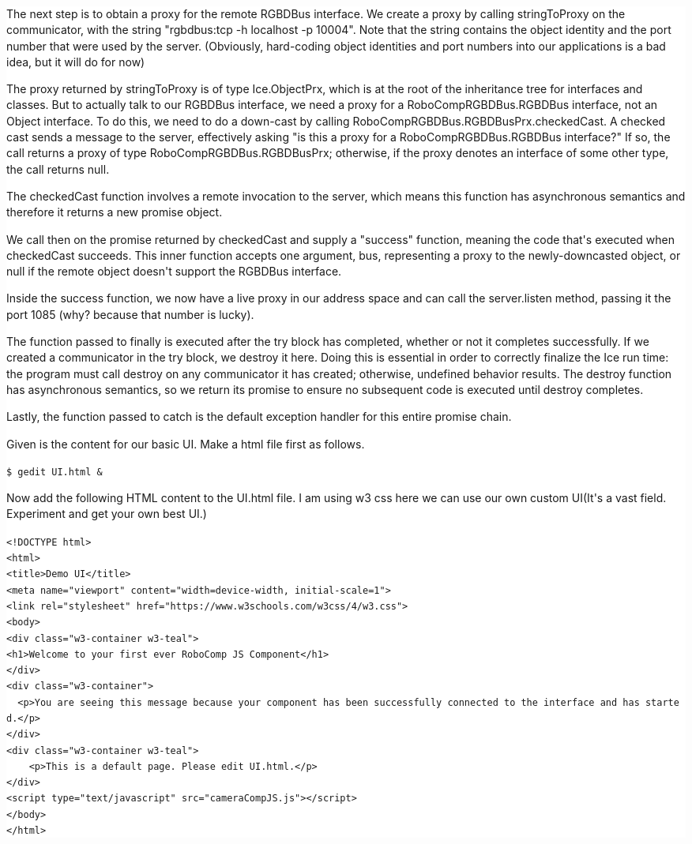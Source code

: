 The next step is to obtain a proxy for the remote RGBDBus interface. We create a proxy by calling stringToProxy on the communicator, with the string "rgbdbus:tcp -h localhost -p 10004". Note that the string contains the object identity and the port number that were used by the server. (Obviously, hard-coding object identities and port numbers into our applications is a bad idea, but it will do for now)

The proxy returned by stringToProxy is of type Ice.ObjectPrx, which is at the root of the inheritance tree for interfaces and classes. But to actually talk to our RGBDBus interface, we need a proxy for a RoboCompRGBDBus.RGBDBus interface, not an Object interface. To do this, we need to do a down-cast by calling RoboCompRGBDBus.RGBDBusPrx.checkedCast. A checked cast sends a message to the server, effectively asking "is this a proxy for a RoboCompRGBDBus.RGBDBus interface?" If so, the call returns a proxy of type RoboCompRGBDBus.RGBDBusPrx; otherwise, if the proxy denotes an interface of some other type, the call returns null.

The checkedCast function involves a remote invocation to the server, which means this function has asynchronous semantics and therefore it returns a new promise object.

We call then on the promise returned by checkedCast and supply a "success" function, meaning the code that's executed when checkedCast succeeds. This inner function accepts one argument, bus, representing a proxy to the newly-downcasted object, or null if the remote object doesn't support the RGBDBus interface.

Inside the success function, we now have a live proxy in our address space and can call the server.listen method, passing it the port 1085 (why? because that number is lucky).

The function passed to finally is executed after the try block has completed, whether or not it completes successfully. If we created a communicator in the try block, we destroy it here. Doing this is essential in order to correctly finalize the Ice run time: the program must call destroy on any communicator it has created; otherwise, undefined behavior results. The destroy function has asynchronous semantics, so we return its promise to ensure no subsequent code is executed until destroy completes.

Lastly, the function passed to catch is the default exception handler for this entire promise chain.
 
Given is the content for our basic UI. Make a html file first as follows.
 
 `$ gedit UI.html &`
 
 Now add the following HTML content to the UI.html file. I am using w3 css here we can use our own custom UI(It's a vast field. Experiment and get your own best UI.)

    <!DOCTYPE html>
    <html>
    <title>Demo UI</title>
    <meta name="viewport" content="width=device-width, initial-scale=1">
    <link rel="stylesheet" href="https://www.w3schools.com/w3css/4/w3.css">
    <body>
    <div class="w3-container w3-teal">
    <h1>Welcome to your first ever RoboComp JS Component</h1>
    </div>
    <div class="w3-container">
      <p>You are seeing this message because your component has been successfully connected to the interface and has started.</p>
    </div>
    <div class="w3-container w3-teal">
        <p>This is a default page. Please edit UI.html.</p>
    </div>
    <script type="text/javascript" src="cameraCompJS.js"></script>
    </body>
    </html>
